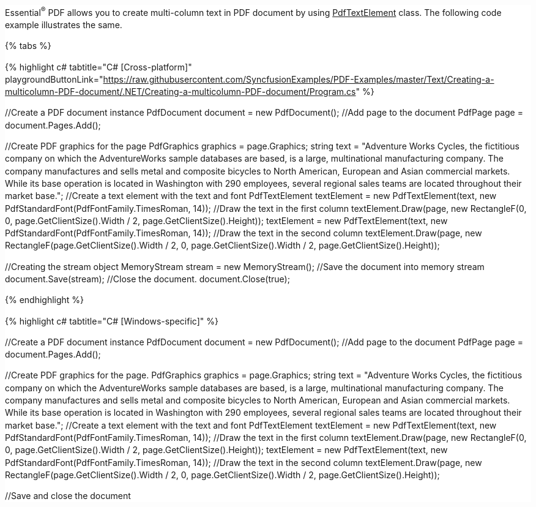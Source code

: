 Essential<sup>&reg;</sup> PDF allows you to create multi-column text in PDF document by using [PdfTextElement](https://help.syncfusion.com/cr/document-processing/Syncfusion.Pdf.Graphics.PdfTextElement.html) class. The following code example illustrates the same.

{% tabs %}

{% highlight c# tabtitle="C# [Cross-platform]" playgroundButtonLink="https://raw.githubusercontent.com/SyncfusionExamples/PDF-Examples/master/Text/Creating-a-multicolumn-PDF-document/.NET/Creating-a-multicolumn-PDF-document/Program.cs" %}

//Create a PDF document instance
PdfDocument document = new PdfDocument();
//Add page to the document
PdfPage page = document.Pages.Add();

//Create PDF graphics for the page
PdfGraphics graphics = page.Graphics;
string text = "Adventure Works Cycles, the fictitious company on which the AdventureWorks sample databases are based, is a large, multinational manufacturing company. The company manufactures and sells metal and composite bicycles to North American, European and Asian commercial markets. While its base operation is located in Washington with 290 employees, several regional sales teams are located throughout their market base.";
//Create a text element with the text and font
PdfTextElement textElement = new PdfTextElement(text, new PdfStandardFont(PdfFontFamily.TimesRoman, 14));
//Draw the text in the first column
textElement.Draw(page, new RectangleF(0, 0, page.GetClientSize().Width / 2, page.GetClientSize().Height));
textElement = new PdfTextElement(text, new PdfStandardFont(PdfFontFamily.TimesRoman, 14));
//Draw the text in the second column
textElement.Draw(page, new RectangleF(page.GetClientSize().Width / 2, 0, page.GetClientSize().Width / 2, page.GetClientSize().Height));

//Creating the stream object
MemoryStream stream = new MemoryStream();
//Save the document into memory stream
document.Save(stream);
//Close the document.
document.Close(true);

{% endhighlight %}

{% highlight c# tabtitle="C# [Windows-specific]" %}

//Create a PDF document instance
PdfDocument document = new PdfDocument();
//Add page to the document
PdfPage page = document.Pages.Add();

//Create PDF graphics for the page.
PdfGraphics graphics = page.Graphics;
string text = "Adventure Works Cycles, the fictitious company on which the AdventureWorks sample databases are based, is a large, multinational manufacturing company. The company manufactures and sells metal and composite bicycles to North American, European and Asian commercial markets. While its base operation is located in Washington with 290 employees, several regional sales teams are located throughout their market base.";
//Create a text element with the text and font
PdfTextElement textElement = new PdfTextElement(text, new PdfStandardFont(PdfFontFamily.TimesRoman, 14));
//Draw the text in the first column
textElement.Draw(page, new RectangleF(0, 0, page.GetClientSize().Width / 2, page.GetClientSize().Height));
textElement = new PdfTextElement(text, new PdfStandardFont(PdfFontFamily.TimesRoman, 14));
//Draw the text in the second column
textElement.Draw(page, new RectangleF(page.GetClientSize().Width / 2, 0, page.GetClientSize().Width / 2, page.GetClientSize().Height));

//Save and close the document

[def]: https://help.syncfusion.com/cr/document-processing/Syncfusion.Pdf.Graphics.PdfGraphics.html